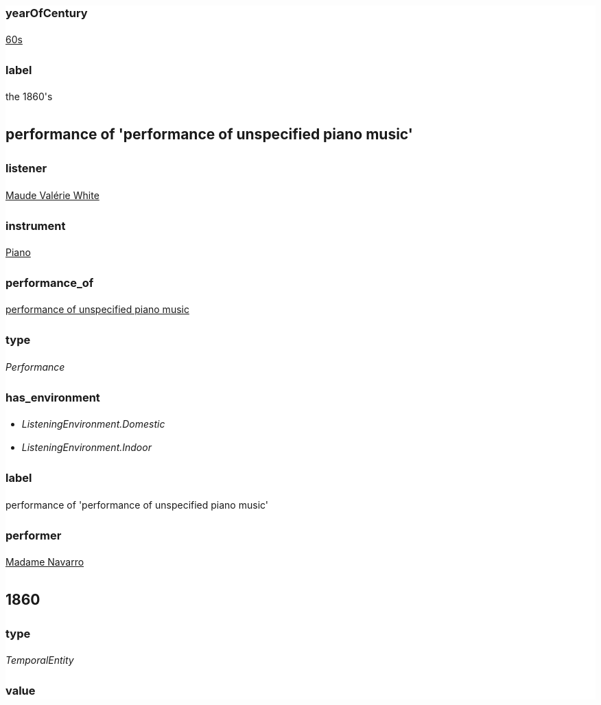 ### yearOfCentury


[60s](#60s)

### label


the 1860's

## performance of 'performance of unspecified piano music'

### listener


[Maude Valérie White](#Maude-Valérie-White)

### instrument


[Piano](#Piano)

### performance_of


[performance of unspecified piano music](#performance-of-unspecified-piano-music)

### type


*Performance*

### has_environment

 - *ListeningEnvironment.Domestic*

 - *ListeningEnvironment.Indoor*

### label


performance of 'performance of unspecified piano music'

### performer


[Madame Navarro](#Madame-Navarro)

## 1860

### type


*TemporalEntity*

### value
